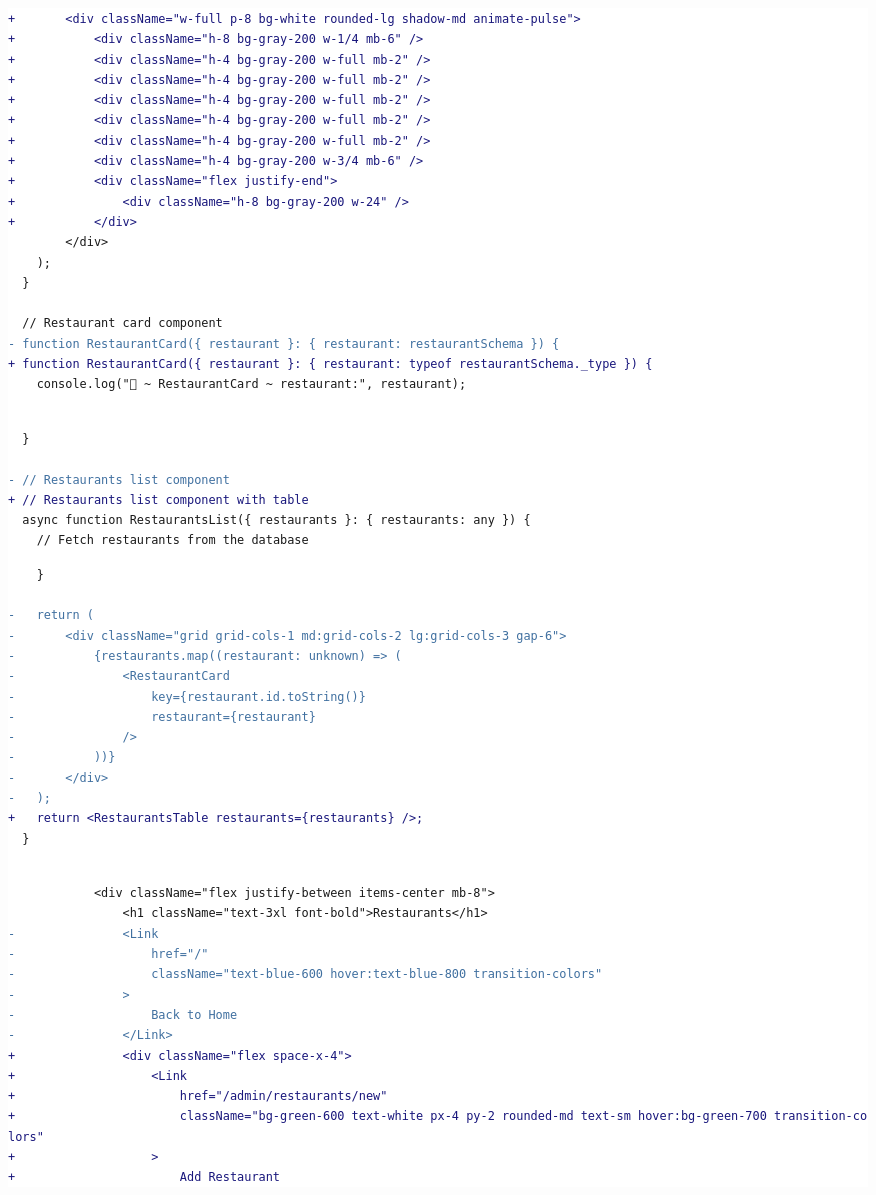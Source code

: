 ```diff
+ 		<div className="w-full p-8 bg-white rounded-lg shadow-md animate-pulse">
+ 			<div className="h-8 bg-gray-200 w-1/4 mb-6" />
+ 			<div className="h-4 bg-gray-200 w-full mb-2" />
+ 			<div className="h-4 bg-gray-200 w-full mb-2" />
+ 			<div className="h-4 bg-gray-200 w-full mb-2" />
+ 			<div className="h-4 bg-gray-200 w-full mb-2" />
+ 			<div className="h-4 bg-gray-200 w-full mb-2" />
+ 			<div className="h-4 bg-gray-200 w-3/4 mb-6" />
+ 			<div className="flex justify-end">
+ 				<div className="h-8 bg-gray-200 w-24" />
+ 			</div>
  		</div>
  	);
  }
  
  // Restaurant card component
- function RestaurantCard({ restaurant }: { restaurant: restaurantSchema }) {
+ function RestaurantCard({ restaurant }: { restaurant: typeof restaurantSchema._type }) {
  	console.log("🚀 ~ RestaurantCard ~ restaurant:", restaurant);
  
```

```diff
  }
  
- // Restaurants list component
+ // Restaurants list component with table
  async function RestaurantsList({ restaurants }: { restaurants: any }) {
  	// Fetch restaurants from the database
```

```diff
  	}
  
- 	return (
- 		<div className="grid grid-cols-1 md:grid-cols-2 lg:grid-cols-3 gap-6">
- 			{restaurants.map((restaurant: unknown) => (
- 				<RestaurantCard
- 					key={restaurant.id.toString()}
- 					restaurant={restaurant}
- 				/>
- 			))}
- 		</div>
- 	);
+ 	return <RestaurantsTable restaurants={restaurants} />;
  }
  
```

```diff
  			<div className="flex justify-between items-center mb-8">
  				<h1 className="text-3xl font-bold">Restaurants</h1>
- 				<Link
- 					href="/"
- 					className="text-blue-600 hover:text-blue-800 transition-colors"
- 				>
- 					Back to Home
- 				</Link>
+ 				<div className="flex space-x-4">
+ 					<Link
+ 						href="/admin/restaurants/new"
+ 						className="bg-green-600 text-white px-4 py-2 rounded-md text-sm hover:bg-green-700 transition-colors"
+ 					>
+ 						Add Restaurant
```